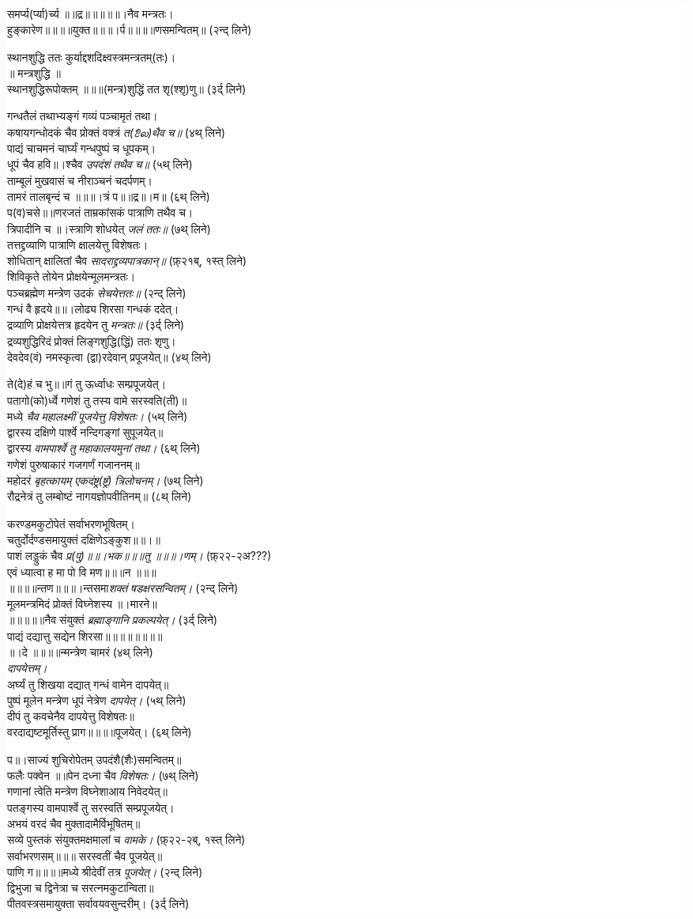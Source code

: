समर्प्य(र्प्या)र्च्य ॥॥द्र॥॥॥॥॥।नैव मन्त्रतः।   
हुङ्कारेण॥॥॥॥युक्त॥॥॥।र्प॥॥॥॥णसमन्वितम्॥ (२न्द् लिने)  
    
स्थानशुद्धि ततः कुर्याद्दशदिक्ष्वस्त्रमन्त्रतम्(तः)।   
॥ मन्त्रशुद्धि ॥  
स्थानशुद्धिरूपोक्तम् ॥॥॥(मन्त्र)शुद्धिं तत शृ(श्शृ)णु॥ (३र्द् लिने)  
    
गन्धतैलं तथाभ्यङ्गं गव्यं पञ्चामृतं तथा।   
कषायगन्धोदकं चैव प्रोक्तं वक्त्रं *त(லை)थैव च॥* (४थ् लिने)  
पाद्यं चाचमनं चार्घ्यं गन्धपुष्पं च धूपकम्।   
धूपं चैव हवि॥।श्चैव *उपदंशं तथैव च॥* (५थ् लिने)  
ताम्बूलं मुखवासं च नीराञ्चनं चदर्पणम्।   
तामरं तालबृन्दं च ॥॥॥।त्रं प॥॥द्र॥।म॥ (६थ् लिने)  
प(व)चसे॥॥णरजतं ताम्रकांसकं पात्राणि तथैव च।   
त्रिपादीनि च ॥।स्त्राणि शोधयेत् *जलं ततः॥* (७थ् लिने)  
तत्तद्द्रव्याणि पात्राणि क्षालयेत्तु विशेषतः।   
शोधितान् क्षालितां चैव *सादराद्द्रव्यपात्रकान्॥* (फ़्२१ब्, १स्त् लिने)  
शिविकृते तोयेन प्रोक्षयेन्मूलमन्त्रतः।   
पञ्चब्रह्मेण मन्त्रेण उदकं *सेचयेत्ततः॥* (२न्द् लिने)  
गन्धं वै हृदये॥॥।लोढ्य शिरसा गन्धकं ददेत्।   
द्रव्याणि प्रोक्षयेत्तत्र हृदयेन तु *मन्त्रतः॥* (३र्द् लिने)  
द्रव्यशुद्धिरिदं प्रोक्तं लिङ्गशुद्धि(द्धिं) ततः शृणु।   
देवदेव(वं) नमस्कृत्वा (द्वा)रदेवान् प्रपूजयेत्॥ (४थ् लिने)  
    
ते(दे)हं च भु॥॥गं तु ऊर्ध्वाधः सम्प्रपूजयेत्।   
पतागो(को)र्ध्वे गणेशं तु तस्य वामे सरस्वति(ती)॥   
मध्ये *चैव महालक्ष्मीं पूजयेत्तु विशेषतः।* (५थ् लिने)  
द्वारस्य दक्षिणे पार्श्वे नन्दिगङ्गां सुपूजयेत्॥   
द्वारस्य *वामपार्श्वे तु महाकालयमुनां तथा।* (६थ् लिने)  
गणेशं पुरुषाकारं गजगर्णं गजाननम्॥  
महोदरं *बृहत्कायम् एकदंष्ट्र(ष्ट्रं) त्रिलोचनम्।* (७थ् लिने)  
रौद्रनेत्रं तु लम्बोष्टं नागयज्ञोपवीतिनम्॥ (८थ् लिने)  
    
करण्डमकुटोपेतं सर्वाभरणभूषितम्।   
चतुर्दोर्दण्डसमायुक्तं दक्षिणेऽङ्कुश॥॥।॥  
पाशं लड्डुकं चैव *प्र(पु)॥॥।भक॥॥॥तु ॥॥॥।णम्।* (फ़्२२-२अ???)  
एवं ध्यात्वा ह मा पो वि मण॥॥॥न ॥॥॥  
॥॥॥॥न्तण॥॥॥।न्तसमा*शक्तं षडक्षरसन्वितम्।* (२न्द् लिने)  
मूलमन्त्रमिदं प्रोक्तं विघ्नेशस्य ॥।मारने॥   
॥॥॥॥॥नैव संयुक्तं *ब्रह्माङ्गानि प्रकल्पयेत्।* (३र्द् लिने)  
पाद्यं दद्यात्तु सद्येन शिरसा॥॥॥॥॥॥॥॥  
॥।दे ॥॥॥॥न्मन्त्रेण चामरं (४थ् लिने)  
*दापयेत्तम्।*   
अर्घ्यं तु शिखया दद्यात् गन्धं वामेन दापयेत्॥  
पुष्पं मूलेन मन्त्रेण धूपं नेत्रेण *दापयेत्।* (५थ् लिने)  
दीपं तु कवचेनैव दापयेत्तु विशेषतः॥   
वरदाद्यष्टमूर्तिस्तु प्राग॥॥॥॥पूजयेत्। (६थ् लिने)  
    
प॥।साज्यं शुचिरोपेतम् उपदंशै(शैः)समन्वितम्॥   
फलैः पक्वेन ॥॥पेन दध्ना चैव *विशेषतः।* (७थ् लिने)  
गणानां त्वेति मन्त्रेण विघ्नेशाआय निवेदयेत्॥  
पतङ्गस्य वामपार्श्वे तु सरस्वतिं सम्प्रपूजयेत्।   
अभयं वरदं चैव मुक्तादामैर्विभूषितम्॥   
सव्ये पुस्तकं संयुक्तमक्षमालां च *वामके।* (फ़्२२-२ब्, १स्त् लिने)  
सर्वाभरणसम्॥॥॥ सरस्वतीं चैव पूजयेत्॥   
पाणि ग॥॥॥॥मध्ये श्रीदेवीं तत्र *पूजयेत्।* (२न्द् लिने)  
द्विभुजा च द्विनेत्रा च सरत्नमकुटान्विता॥  
पीतवस्त्रसमायुक्ता सर्वावयवसुन्दरीम्। (३र्द् लिने)  
    